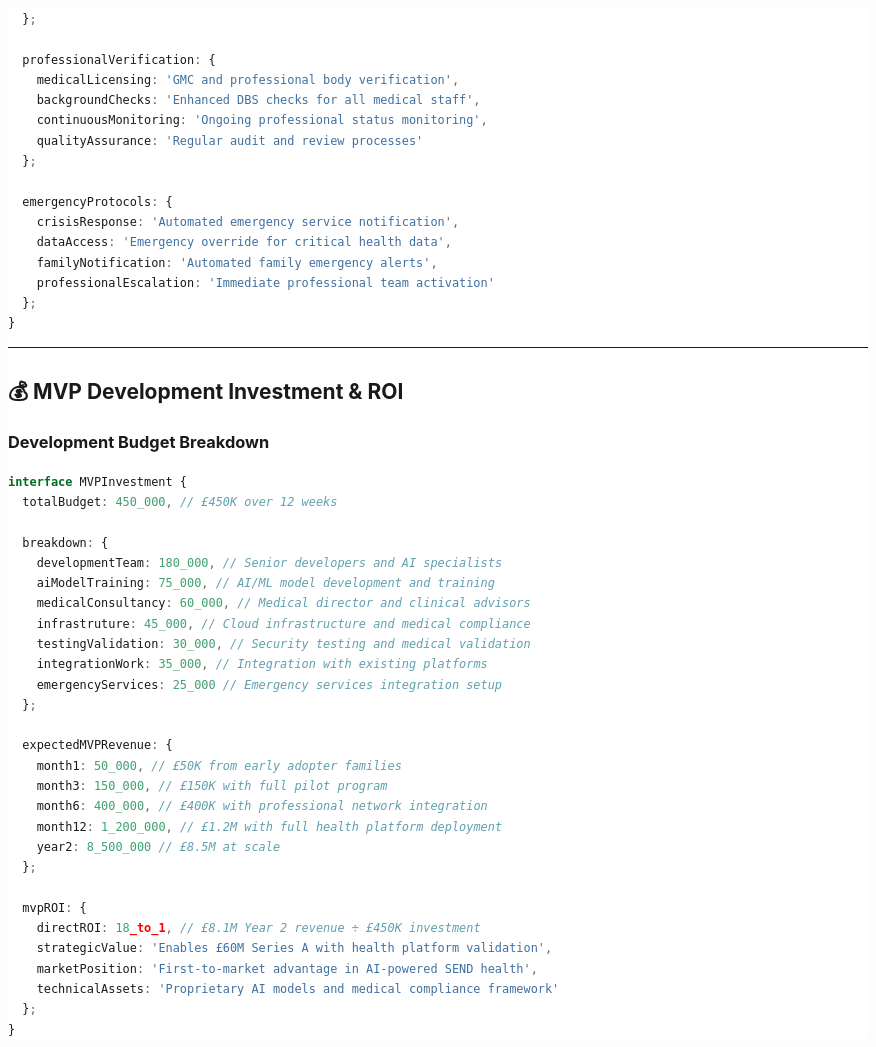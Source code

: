 ```typescript
  };

  professionalVerification: {
    medicalLicensing: 'GMC and professional body verification',
    backgroundChecks: 'Enhanced DBS checks for all medical staff',
    continuousMonitoring: 'Ongoing professional status monitoring',
    qualityAssurance: 'Regular audit and review processes'
  };

  emergencyProtocols: {
    crisisResponse: 'Automated emergency service notification',
    dataAccess: 'Emergency override for critical health data',
    familyNotification: 'Automated family emergency alerts',
    professionalEscalation: 'Immediate professional team activation'
  };
}
```

---

## 💰 MVP Development Investment & ROI

### Development Budget Breakdown
```typescript
interface MVPInvestment {
  totalBudget: 450_000, // £450K over 12 weeks

  breakdown: {
    developmentTeam: 180_000, // Senior developers and AI specialists
    aiModelTraining: 75_000, // AI/ML model development and training
    medicalConsultancy: 60_000, // Medical director and clinical advisors
    infrastruture: 45_000, // Cloud infrastructure and medical compliance
    testingValidation: 30_000, // Security testing and medical validation
    integrationWork: 35_000, // Integration with existing platforms
    emergencyServices: 25_000 // Emergency services integration setup
  };

  expectedMVPRevenue: {
    month1: 50_000, // £50K from early adopter families
    month3: 150_000, // £150K with full pilot program
    month6: 400_000, // £400K with professional network integration
    month12: 1_200_000, // £1.2M with full health platform deployment
    year2: 8_500_000 // £8.5M at scale
  };

  mvpROI: {
    directROI: 18_to_1, // £8.1M Year 2 revenue ÷ £450K investment
    strategicValue: 'Enables £60M Series A with health platform validation',
    marketPosition: 'First-to-market advantage in AI-powered SEND health',
    technicalAssets: 'Proprietary AI models and medical compliance framework'
  };
}
```
